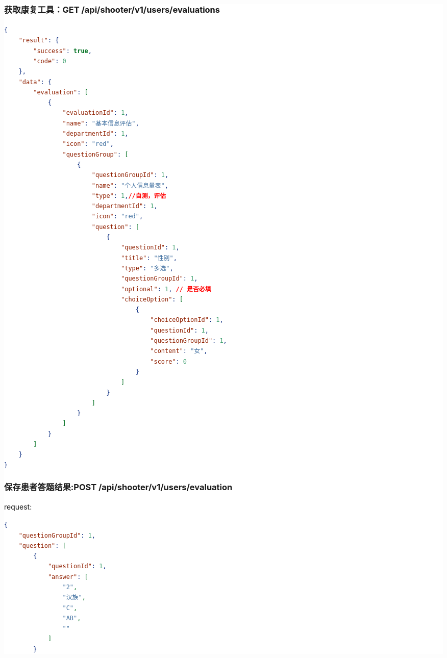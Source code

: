 ### 获取康复工具：GET /api/shooter/v1/users/evaluations
```json
{
    "result": {
        "success": true,
        "code": 0
    },
    "data": {
        "evaluation": [
            {
                "evaluationId": 1,
                "name": "基本信息评估",
                "departmentId": 1,
                "icon": "red",
                "questionGroup": [
                    {
                        "questionGroupId": 1,
                        "name": "个人信息量表",
                        "type": 1,//自测，评估
                        "departmentId": 1,
                        "icon": "red",
                        "question": [
                            {
                                "questionId": 1,
                                "title": "性别",
                                "type": "多选",
                                "questionGroupId": 1,
                                "optional": 1, // 是否必填
                                "choiceOption": [
                                    {
                                        "choiceOptionId": 1,
                                        "questionId": 1,
                                        "questionGroupId": 1,
                                        "content": "女",
                                        "score": 0
                                    }
                                ]
                            }
                        ]
                    }
                ]
            }
        ]
    }
}
```

### 保存患者答题结果:POST /api/shooter/v1/users/evaluation
request:
```json
{
    "questionGroupId": 1,
    "question": [
        {
            "questionId": 1,
            "answer": [
                "2",
                "汉族",
                "C",
                "AB",
                ""
            ]
        }
```